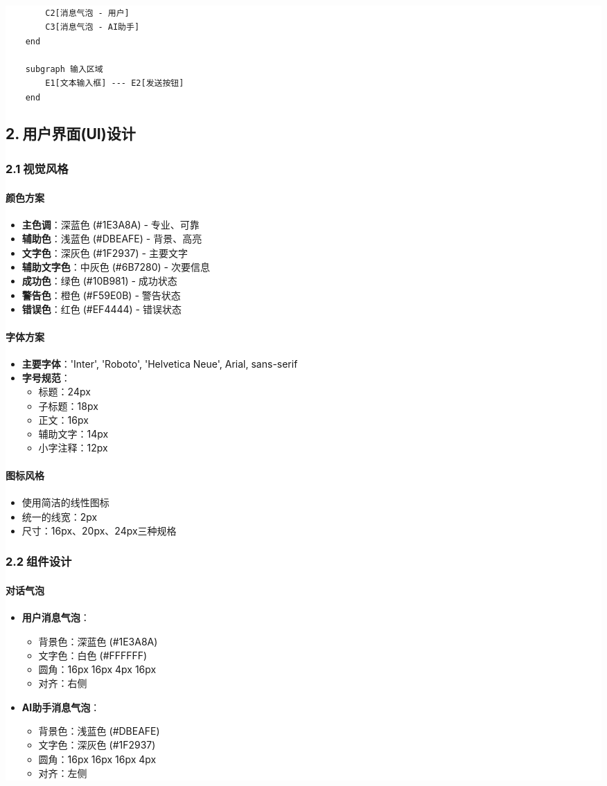 ```mermaid
        C2[消息气泡 - 用户]
        C3[消息气泡 - AI助手]
    end
    
    subgraph 输入区域
        E1[文本输入框] --- E2[发送按钮]
    end
```

## 2. 用户界面(UI)设计

### 2.1 视觉风格

#### 颜色方案
- **主色调**：深蓝色 (#1E3A8A) - 专业、可靠
- **辅助色**：浅蓝色 (#DBEAFE) - 背景、高亮
- **文字色**：深灰色 (#1F2937) - 主要文字
- **辅助文字色**：中灰色 (#6B7280) - 次要信息
- **成功色**：绿色 (#10B981) - 成功状态
- **警告色**：橙色 (#F59E0B) - 警告状态
- **错误色**：红色 (#EF4444) - 错误状态

#### 字体方案
- **主要字体**：'Inter', 'Roboto', 'Helvetica Neue', Arial, sans-serif
- **字号规范**：
  - 标题：24px
  - 子标题：18px
  - 正文：16px
  - 辅助文字：14px
  - 小字注释：12px

#### 图标风格
- 使用简洁的线性图标
- 统一的线宽：2px
- 尺寸：16px、20px、24px三种规格

### 2.2 组件设计

#### 对话气泡
- **用户消息气泡**：
  - 背景色：深蓝色 (#1E3A8A)
  - 文字色：白色 (#FFFFFF)
  - 圆角：16px 16px 4px 16px
  - 对齐：右侧

- **AI助手消息气泡**：
  - 背景色：浅蓝色 (#DBEAFE)
  - 文字色：深灰色 (#1F2937)
  - 圆角：16px 16px 16px 4px
  - 对齐：左侧
